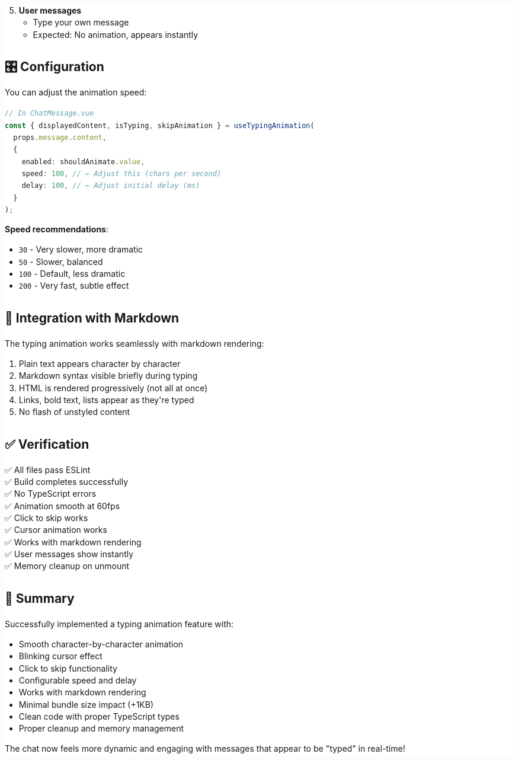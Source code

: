 5. **User messages**
   - Type your own message
   - Expected: No animation, appears instantly

## 🎛️ Configuration

You can adjust the animation speed:

```typescript
// In ChatMessage.vue
const { displayedContent, isTyping, skipAnimation } = useTypingAnimation(
  props.message.content,
  {
    enabled: shouldAnimate.value,
    speed: 100, // ← Adjust this (chars per second)
    delay: 100, // ← Adjust initial delay (ms)
  }
);
```

**Speed recommendations**:
- `30` - Very slower, more dramatic
- `50` - Slower, balanced
- `100` - Default, less dramatic
- `200` - Very fast, subtle effect

## 🔄 Integration with Markdown

The typing animation works seamlessly with markdown rendering:

1. Plain text appears character by character
2. Markdown syntax visible briefly during typing
3. HTML is rendered progressively (not all at once)
4. Links, bold text, lists appear as they're typed
5. No flash of unstyled content

## ✅ Verification

✅ All files pass ESLint  
✅ Build completes successfully  
✅ No TypeScript errors  
✅ Animation smooth at 60fps  
✅ Click to skip works  
✅ Cursor animation works  
✅ Works with markdown rendering  
✅ User messages show instantly  
✅ Memory cleanup on unmount  

## 🎯 Summary

Successfully implemented a typing animation feature with:
- Smooth character-by-character animation
- Blinking cursor effect
- Click to skip functionality
- Configurable speed and delay
- Works with markdown rendering
- Minimal bundle size impact (+1KB)
- Clean code with proper TypeScript types
- Proper cleanup and memory management

The chat now feels more dynamic and engaging with messages that appear to be "typed" in real-time!
